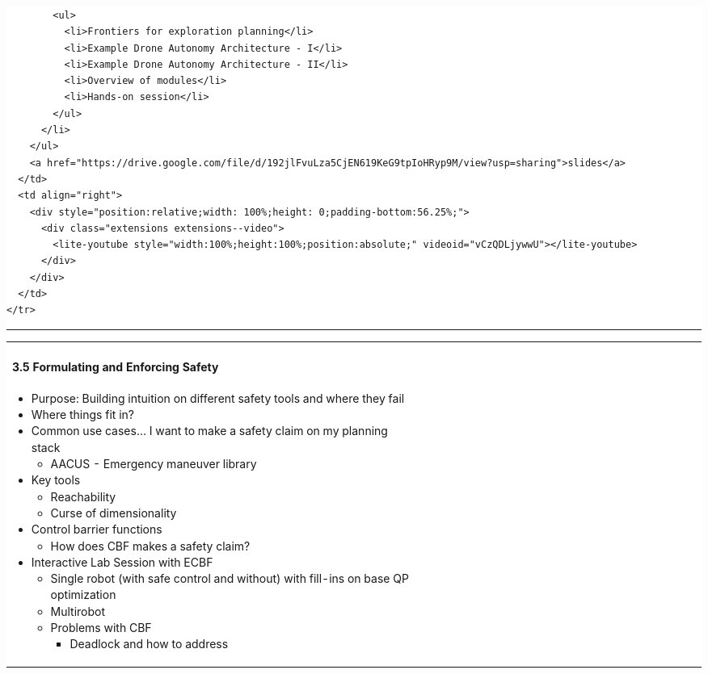             <ul>
              <li>Frontiers for exploration planning</li>
              <li>Example Drone Autonomy Architecture - I</li>
              <li>Example Drone Autonomy Architecture - II</li>
              <li>Overview of modules</li>
              <li>Hands-on session</li>
            </ul>
          </li>
        </ul>
        <a href="https://drive.google.com/file/d/192jlFvuLza5CjEN619KeG9tpIoHRyp9M/view?usp=sharing">slides</a>
      </td>
      <td align="right">
        <div style="position:relative;width: 100%;height: 0;padding-bottom:56.25%;">
          <div class="extensions extensions--video">
            <lite-youtube style="width:100%;height:100%;position:absolute;" videoid="vCzQDLjywwU"></lite-youtube>
          </div>
        </div>
      </td>
    </tr>
  </tbody>
</table>
<hr>




<a id="3.5" />
<table>
  <colgroup>
     <col span="1" style="width: 60%;">
     <col span="1" style="width: 40%;">
  </colgroup>
  <tbody>
    <tr>
      <td>
        <h4>3.5 Formulating and Enforcing Safety</h4>
        <i></i>
        <ul>
          <li>Purpose: Building intuition on different safety tools and where they fail</li>
          <li>Where things fit in?</li>
          <li>Common use cases… I want to make a safety claim on my planning stack
            <ul>
              <li>AACUS - Emergency maneuver library</li>
            </ul>
          </li>
          <li>Key tools
            <ul>
              <li>Reachability</li>
              <li>Curse of dimensionality</li>
            </ul>
          </li>
          <li>Control barrier functions
            <ul>
              <li>How does CBF makes a safety claim?</li>
            </ul>
          </li>
          <li>Interactive Lab Session with ECBF
            <ul>
              <li>Single robot (with safe control and without) with fill-ins on base QP optimization</li>
              <li>Multirobot</li>
              <li>Problems with CBF
                <ul>
                  <li>Deadlock and how to address</li>